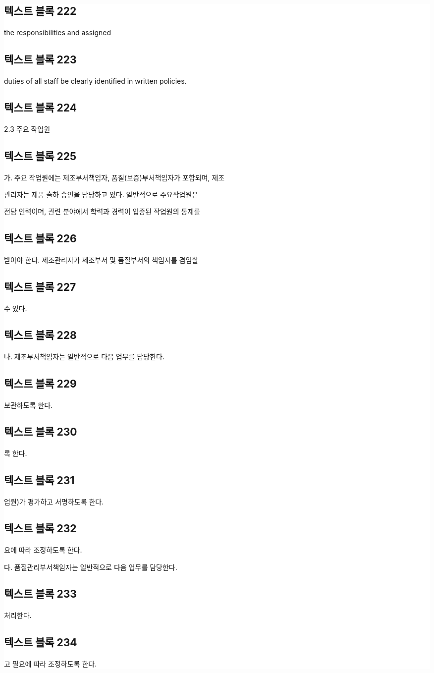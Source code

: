 ## 텍스트 블록 222
the responsibilities and assigned

## 텍스트 블록 223
duties of all staff be clearly identified in written policies.

## 텍스트 블록 224
2.3 주요 작업원

## 텍스트 블록 225
가. 주요 작업원에는 제조부서책임자, 품질(보증)부서책임자가 포함되며, 제조

관리자는 제품 출하 승인을 담당하고 있다. 일반적으로 주요작업원은

전담 인력이며, 관련 분야에서 학력과 경력이 입증된 작업원의 통제를

## 텍스트 블록 226
받아야 한다. 제조관리자가 제조부서 및 품질부서의 책임자를 겸임할

## 텍스트 블록 227
수 있다.

## 텍스트 블록 228
나. 제조부서책임자는 일반적으로 다음 업무를 담당한다.

## 텍스트 블록 229
보관하도록 한다.

## 텍스트 블록 230
록 한다.

## 텍스트 블록 231
업원)가 평가하고 서명하도록 한다.

## 텍스트 블록 232
요에 따라 조정하도록 한다.

다. 품질관리부서책임자는 일반적으로 다음 업무를 담당한다.

## 텍스트 블록 233
처리한다.

## 텍스트 블록 234
고 필요에 따라 조정하도록 한다.
